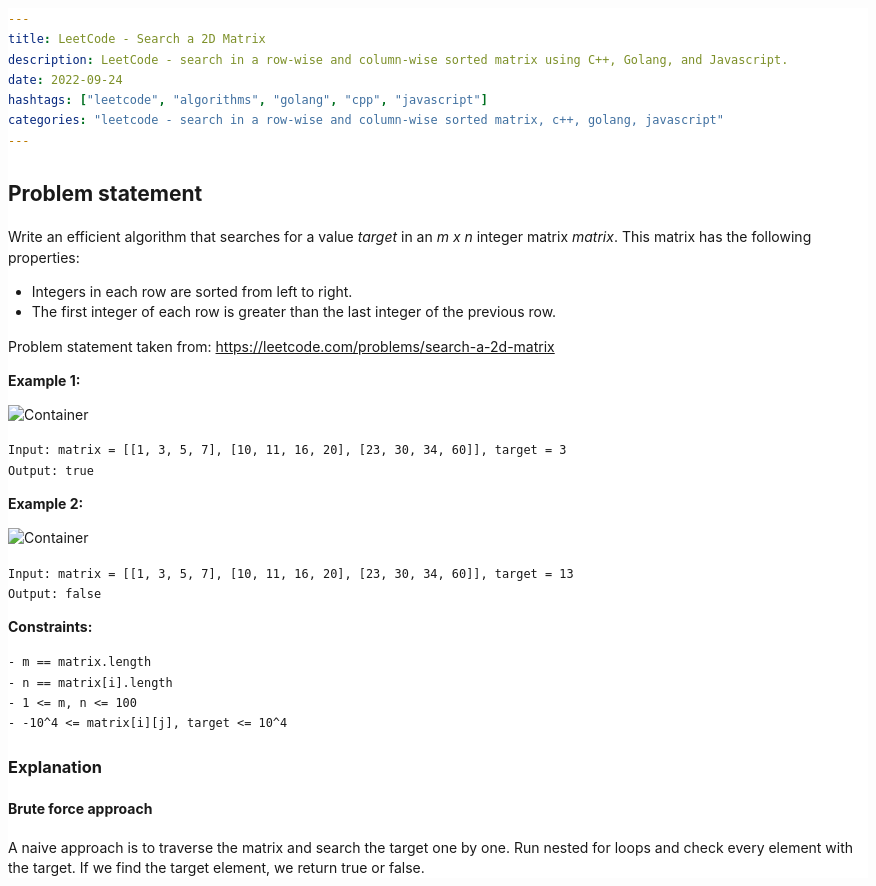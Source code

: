```yaml
---
title: LeetCode - Search a 2D Matrix
description: LeetCode - search in a row-wise and column-wise sorted matrix using C++, Golang, and Javascript.
date: 2022-09-24
hashtags: ["leetcode", "algorithms", "golang", "cpp", "javascript"]
categories: "leetcode - search in a row-wise and column-wise sorted matrix, c++, golang, javascript"
---
```


## Problem statement

Write an efficient algorithm that searches for a value *target* in an *m x n* integer matrix *matrix*. This matrix has the following properties:

* Integers in each row are sorted from left to right.
* The first integer of each row is greater than the last integer of the previous row.

Problem statement taken from: <a href='https://leetcode.com/problems/search-a-2d-matrix' target='_blank'>https://leetcode.com/problems/search-a-2d-matrix</a>

**Example 1:**

![Container](./../mat.png)

```
Input: matrix = [[1, 3, 5, 7], [10, 11, 16, 20], [23, 30, 34, 60]], target = 3
Output: true
```

**Example 2:**

![Container](./../mat2.png)

```
Input: matrix = [[1, 3, 5, 7], [10, 11, 16, 20], [23, 30, 34, 60]], target = 13
Output: false
```

**Constraints:**

```
- m == matrix.length
- n == matrix[i].length
- 1 <= m, n <= 100
- -10^4 <= matrix[i][j], target <= 10^4
```

### Explanation

#### Brute force approach

A naive approach is to traverse the matrix and search the target one by one.
Run nested for loops and check every element with the target. If we find the target element,
we return true or false.
